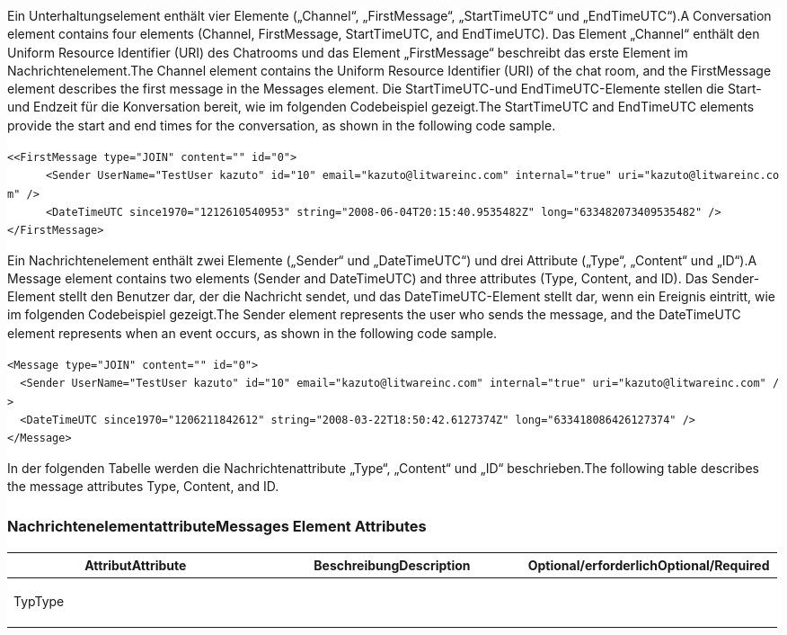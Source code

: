 <span data-ttu-id="8f17c-118">Ein Unterhaltungselement enthält vier Elemente („Channel“, „FirstMessage“, „StartTimeUTC“ und „EndTimeUTC“).</span><span class="sxs-lookup"><span data-stu-id="8f17c-118">A Conversation element contains four elements (Channel, FirstMessage, StartTimeUTC, and EndTimeUTC).</span></span> <span data-ttu-id="8f17c-119">Das Element „Channel“ enthält den Uniform Resource Identifier (URI) des Chatrooms und das Element „FirstMessage“ beschreibt das erste Element im Nachrichtenelement.</span><span class="sxs-lookup"><span data-stu-id="8f17c-119">The Channel element contains the Uniform Resource Identifier (URI) of the chat room, and the FirstMessage element describes the first message in the Messages element.</span></span> <span data-ttu-id="8f17c-120">Die StartTimeUTC-und EndTimeUTC-Elemente stellen die Start-und Endzeit für die Konversation bereit, wie im folgenden Codebeispiel gezeigt.</span><span class="sxs-lookup"><span data-stu-id="8f17c-120">The StartTimeUTC and EndTimeUTC elements provide the start and end times for the conversation, as shown in the following code sample.</span></span>

    <<FirstMessage type="JOIN" content="" id="0">
          <Sender UserName="TestUser kazuto" id="10" email="kazuto@litwareinc.com" internal="true" uri="kazuto@litwareinc.com" /> 
          <DateTimeUTC since1970="1212610540953" string="2008-06-04T20:15:40.9535482Z" long="633482073409535482" /> 
    </FirstMessage>

<span data-ttu-id="8f17c-121">Ein Nachrichtenelement enthält zwei Elemente („Sender“ und „DateTimeUTC“) und drei Attribute („Type“, „Content“ und „ID“).</span><span class="sxs-lookup"><span data-stu-id="8f17c-121">A Message element contains two elements (Sender and DateTimeUTC) and three attributes (Type, Content, and ID).</span></span> <span data-ttu-id="8f17c-122">Das Sender-Element stellt den Benutzer dar, der die Nachricht sendet, und das DateTimeUTC-Element stellt dar, wenn ein Ereignis eintritt, wie im folgenden Codebeispiel gezeigt.</span><span class="sxs-lookup"><span data-stu-id="8f17c-122">The Sender element represents the user who sends the message, and the DateTimeUTC element represents when an event occurs, as shown in the following code sample.</span></span>

    <Message type="JOIN" content="" id="0">
      <Sender UserName="TestUser kazuto" id="10" email="kazuto@litwareinc.com" internal="true" uri="kazuto@litwareinc.com" /> 
      <DateTimeUTC since1970="1206211842612" string="2008-03-22T18:50:42.6127374Z" long="633418086426127374" /> 
    </Message>

<span data-ttu-id="8f17c-123">In der folgenden Tabelle werden die Nachrichtenattribute „Type“, „Content“ und „ID“ beschrieben.</span><span class="sxs-lookup"><span data-stu-id="8f17c-123">The following table describes the message attributes Type, Content, and ID.</span></span>

### <a name="messages-element-attributes"></a><span data-ttu-id="8f17c-124">Nachrichtenelementattribute</span><span class="sxs-lookup"><span data-stu-id="8f17c-124">Messages Element Attributes</span></span>

<table>
<colgroup>
<col style="width: 33%" />
<col style="width: 33%" />
<col style="width: 33%" />
</colgroup>
<thead>
<tr class="header">
<th><span data-ttu-id="8f17c-125">Attribut</span><span class="sxs-lookup"><span data-stu-id="8f17c-125">Attribute</span></span></th>
<th><span data-ttu-id="8f17c-126">Beschreibung</span><span class="sxs-lookup"><span data-stu-id="8f17c-126">Description</span></span></th>
<th><span data-ttu-id="8f17c-127">Optional/erforderlich</span><span class="sxs-lookup"><span data-stu-id="8f17c-127">Optional/Required</span></span></th>
</tr>
</thead>
<tbody>
<tr class="odd">
<td><p><span data-ttu-id="8f17c-128">Typ</span><span class="sxs-lookup"><span data-stu-id="8f17c-128">Type</span></span></p></td>